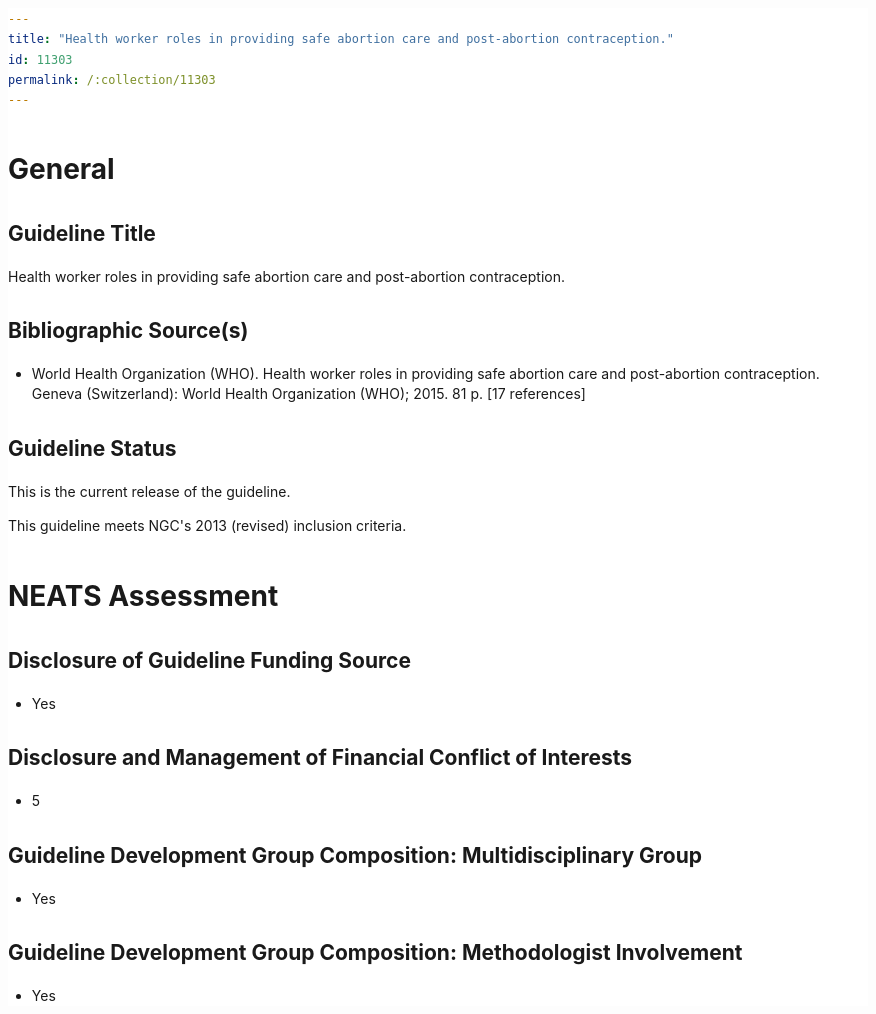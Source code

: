 ```yaml
---
title: "Health worker roles in providing safe abortion care and post-abortion contraception."
id: 11303
permalink: /:collection/11303
---
```


# General

## Guideline Title

Health worker roles in providing safe abortion care and post-abortion contraception.

## Bibliographic Source(s)

- World Health Organization (WHO). Health worker roles in providing safe abortion care and post-abortion contraception. Geneva (Switzerland): World Health Organization (WHO); 2015. 81 p. [17 references]

## Guideline Status



This is the current release of the guideline.

This guideline meets NGC's 2013 (revised) inclusion criteria. 

# NEATS Assessment

## Disclosure of Guideline Funding Source

- Yes

## Disclosure and Management of Financial Conflict of Interests

- 5

## Guideline Development Group Composition: Multidisciplinary Group

- Yes

## Guideline Development Group Composition: Methodologist Involvement

- Yes
